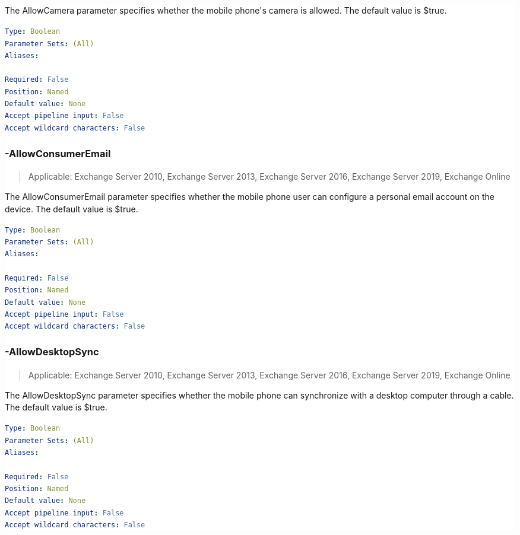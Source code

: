 The AllowCamera parameter specifies whether the mobile phone's camera is allowed. The default value is $true.

```yaml
Type: Boolean
Parameter Sets: (All)
Aliases:

Required: False
Position: Named
Default value: None
Accept pipeline input: False
Accept wildcard characters: False
```

### -AllowConsumerEmail

> Applicable: Exchange Server 2010, Exchange Server 2013, Exchange Server 2016, Exchange Server 2019, Exchange Online

The AllowConsumerEmail parameter specifies whether the mobile phone user can configure a personal email account on the device. The default value is $true.

```yaml
Type: Boolean
Parameter Sets: (All)
Aliases:

Required: False
Position: Named
Default value: None
Accept pipeline input: False
Accept wildcard characters: False
```

### -AllowDesktopSync

> Applicable: Exchange Server 2010, Exchange Server 2013, Exchange Server 2016, Exchange Server 2019, Exchange Online

The AllowDesktopSync parameter specifies whether the mobile phone can synchronize with a desktop computer through a cable. The default value is $true.

```yaml
Type: Boolean
Parameter Sets: (All)
Aliases:

Required: False
Position: Named
Default value: None
Accept pipeline input: False
Accept wildcard characters: False
```
